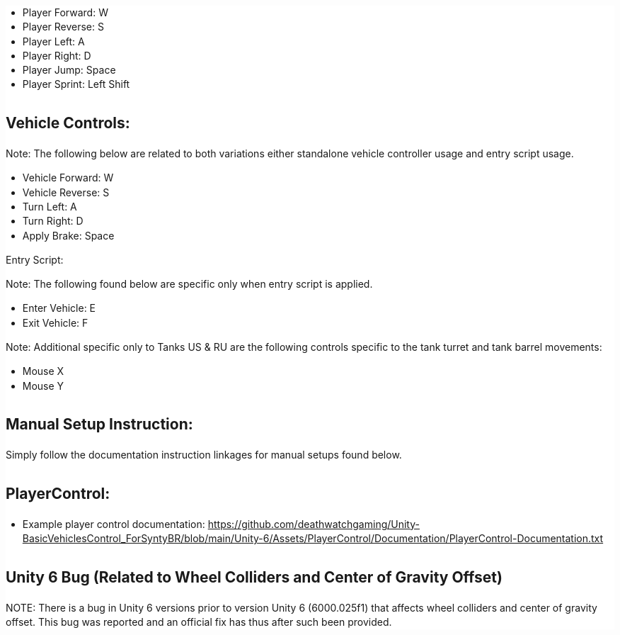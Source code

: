 
* Player Forward:   W
* Player Reverse:   S
* Player Left:      A
* Player Right:     D
* Player Jump:      Space
* Player Sprint:    Left Shift


Vehicle Controls: 
-----------------


  Note: The following below are related to both variations either standalone vehicle controller usage and entry script usage.


* Vehicle Forward:  W
* Vehicle Reverse:  S
* Turn Left:        A
* Turn Right:       D
* Apply Brake:      Space


Entry Script: 


  Note: The following found below are specific only when entry script is applied.


* Enter Vehicle:    E
* Exit Vehicle:     F


Note: Additional specific only to Tanks US & RU are the following controls specific to the tank turret and tank barrel movements:

* Mouse X 
* Mouse Y


Manual Setup Instruction:
-------------------------


Simply follow the documentation instruction linkages for manual setups found below.


PlayerControl:
--------------


* Example player control documentation: https://github.com/deathwatchgaming/Unity-BasicVehiclesControl_ForSyntyBR/blob/main/Unity-6/Assets/PlayerControl/Documentation/PlayerControl-Documentation.txt


Unity 6 Bug (Related to Wheel Colliders and Center of Gravity Offset)
----------------------------------------------------------------------


NOTE: There is a bug in Unity 6 versions prior to version Unity 6
(6000.025f1) that affects wheel colliders and center of gravity offset.
This bug was reported and an official fix has thus after such been
provided. 

